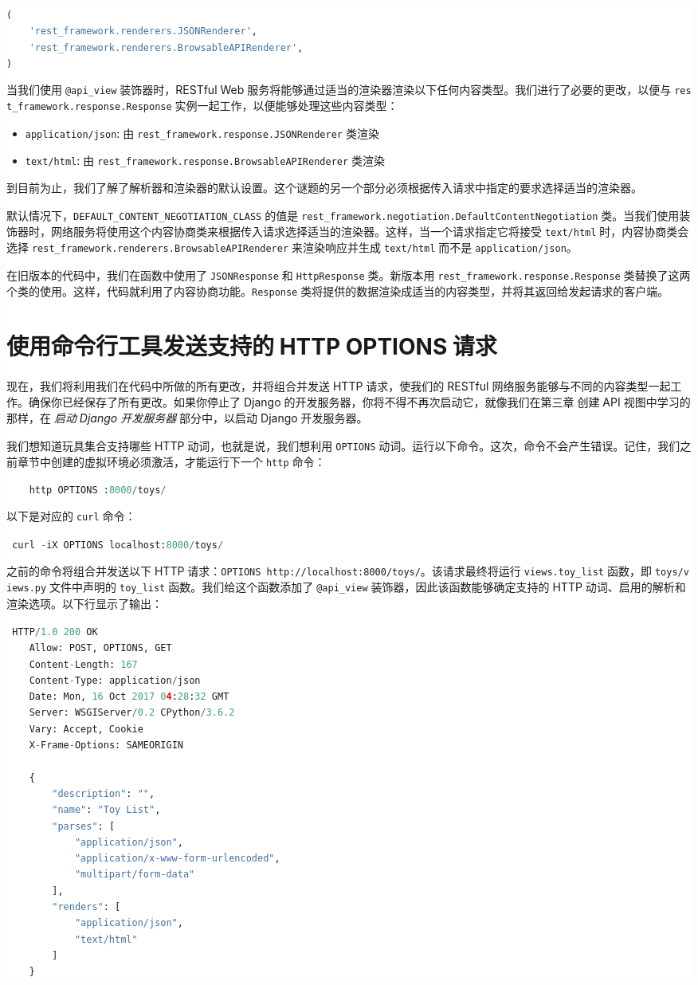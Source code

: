 ```py
( 
    'rest_framework.renderers.JSONRenderer', 
    'rest_framework.renderers.BrowsableAPIRenderer', 
) 
```

当我们使用 `@api_view` 装饰器时，RESTful Web 服务将能够通过适当的渲染器渲染以下任何内容类型。我们进行了必要的更改，以便与 `rest_framework.response.Response` 实例一起工作，以便能够处理这些内容类型：

+   `application/json`: 由 `rest_framework.response.JSONRenderer` 类渲染

+   `text/html`: 由 `rest_framework.response.BrowsableAPIRenderer` 类渲染

到目前为止，我们了解了解析器和渲染器的默认设置。这个谜题的另一个部分必须根据传入请求中指定的要求选择适当的渲染器。

默认情况下，`DEFAULT_CONTENT_NEGOTIATION_CLASS` 的值是 `rest_framework.negotiation.DefaultContentNegotiation` 类。当我们使用装饰器时，网络服务将使用这个内容协商类来根据传入请求选择适当的渲染器。这样，当一个请求指定它将接受 `text/html` 时，内容协商类会选择 `rest_framework.renderers.BrowsableAPIRenderer` 来渲染响应并生成 `text/html` 而不是 `application/json`。

在旧版本的代码中，我们在函数中使用了 `JSONResponse` 和 `HttpResponse` 类。新版本用 `rest_framework.response.Response` 类替换了这两个类的使用。这样，代码就利用了内容协商功能。`Response` 类将提供的数据渲染成适当的内容类型，并将其返回给发起请求的客户端。

# 使用命令行工具发送支持的 HTTP OPTIONS 请求

现在，我们将利用我们在代码中所做的所有更改，并将组合并发送 HTTP 请求，使我们的 RESTful 网络服务能够与不同的内容类型一起工作。确保你已经保存了所有更改。如果你停止了 Django 的开发服务器，你将不得不再次启动它，就像我们在第三章 创建 API 视图中学习的那样，在 *启动 Django 开发服务器* 部分中，以启动 Django 开发服务器。

我们想知道玩具集合支持哪些 HTTP 动词，也就是说，我们想利用 `OPTIONS` 动词。运行以下命令。这次，命令不会产生错误。记住，我们之前章节中创建的虚拟环境必须激活，才能运行下一个 `http` 命令：

```py
    http OPTIONS :8000/toys/
```

以下是对应的 `curl` 命令：

```py
 curl -iX OPTIONS localhost:8000/toys/
```

之前的命令将组合并发送以下 HTTP 请求：`OPTIONS http://localhost:8000/toys/`。该请求最终将运行 `views.toy_list` 函数，即 `toys/views.py` 文件中声明的 `toy_list` 函数。我们给这个函数添加了 `@api_view` 装饰器，因此该函数能够确定支持的 HTTP 动词、启用的解析和渲染选项。以下行显示了输出：

```py
 HTTP/1.0 200 OK
    Allow: POST, OPTIONS, GET
    Content-Length: 167
    Content-Type: application/json
    Date: Mon, 16 Oct 2017 04:28:32 GMT
    Server: WSGIServer/0.2 CPython/3.6.2
    Vary: Accept, Cookie
    X-Frame-Options: SAMEORIGIN

    {
        "description": "", 
        "name": "Toy List", 
        "parses": [
            "application/json", 
            "application/x-www-form-urlencoded", 
            "multipart/form-data"
        ], 
        "renders": [
            "application/json", 
            "text/html"
        ]
    }

```
